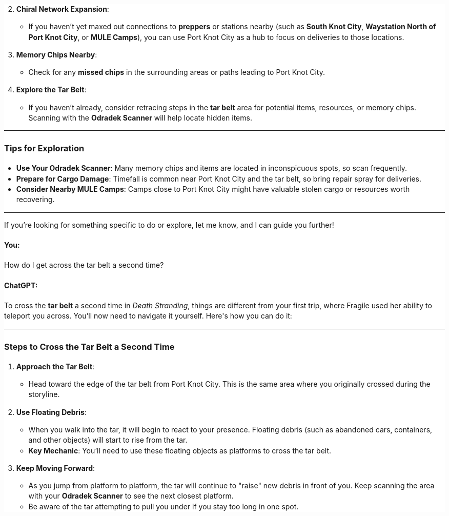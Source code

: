 2. **Chiral Network Expansion**:
   - If you haven’t yet maxed out connections to **preppers** or stations nearby (such as **South Knot City**, **Waystation North of Port Knot City**, or **MULE Camps**), you can use Port Knot City as a hub to focus on deliveries to those locations.

3. **Memory Chips Nearby**:
   - Check for any **missed chips** in the surrounding areas or paths leading to Port Knot City.

4. **Explore the Tar Belt**:
   - If you haven’t already, consider retracing steps in the **tar belt** area for potential items, resources, or memory chips. Scanning with the **Odradek Scanner** will help locate hidden items.

---

### **Tips for Exploration**

- **Use Your Odradek Scanner**: Many memory chips and items are located in inconspicuous spots, so scan frequently.
- **Prepare for Cargo Damage**: Timefall is common near Port Knot City and the tar belt, so bring repair spray for deliveries.
- **Consider Nearby MULE Camps**: Camps close to Port Knot City might have valuable stolen cargo or resources worth recovering.

---

If you’re looking for something specific to do or explore, let me know, and I can guide you further!


#### You:
How do I get across the tar belt a second time? 

#### ChatGPT:
To cross the **tar belt** a second time in *Death Stranding*, things are different from your first trip, where Fragile used her ability to teleport you across. You’ll now need to navigate it yourself. Here's how you can do it:

---

### **Steps to Cross the Tar Belt a Second Time**

1. **Approach the Tar Belt**:
   - Head toward the edge of the tar belt from Port Knot City. This is the same area where you originally crossed during the storyline.

2. **Use Floating Debris**:
   - When you walk into the tar, it will begin to react to your presence. Floating debris (such as abandoned cars, containers, and other objects) will start to rise from the tar.
   - **Key Mechanic**: You’ll need to use these floating objects as platforms to cross the tar belt.

3. **Keep Moving Forward**:
   - As you jump from platform to platform, the tar will continue to "raise" new debris in front of you. Keep scanning the area with your **Odradek Scanner** to see the next closest platform.
   - Be aware of the tar attempting to pull you under if you stay too long in one spot.
